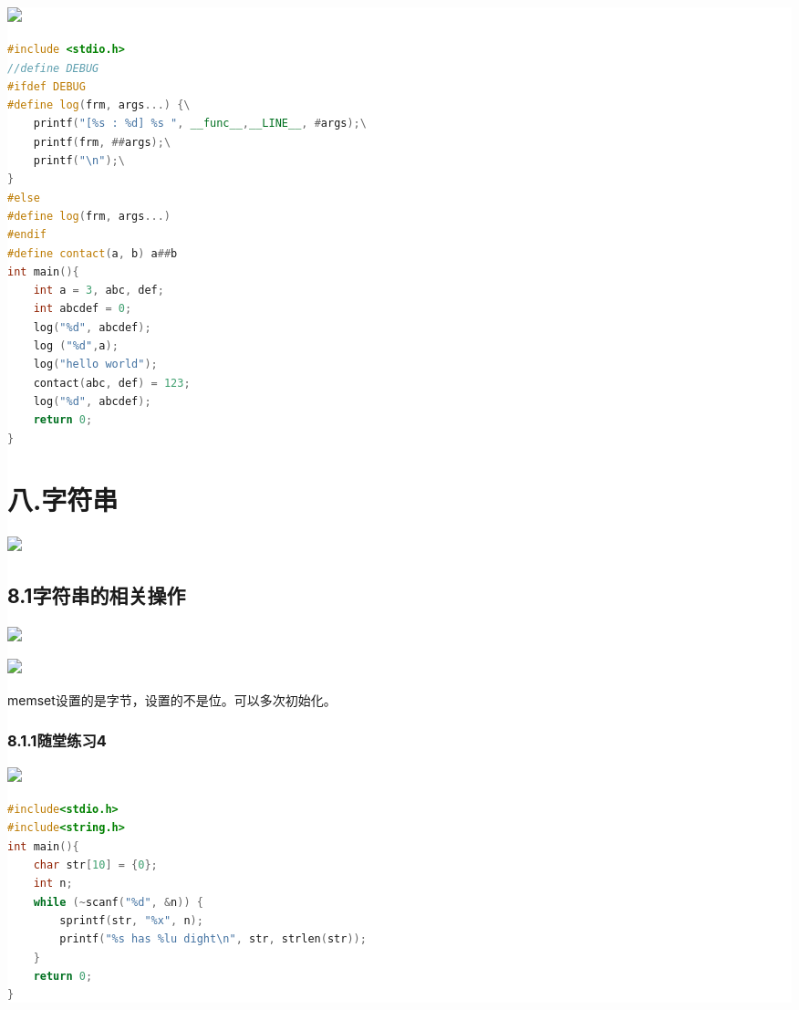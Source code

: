![](https://ese3a9b6c5d0ic.prissl.qiqiuyun.net/coursematerial-197/20200510094240-s8sqnerejisoogkg/198a8c0d099fbf1b_img24?e=1589517910&token=ExRD5wolmUnwwITVeSEXDQXizfxTRp7vnaMKJbO-:6_fyMJKJ3Sg48PFsH-neX7R9ZJE=)

```c++
#include <stdio.h>
//define DEBUG
#ifdef DEBUG
#define log(frm, args...) {\
    printf("[%s : %d] %s ", __func__,__LINE__, #args);\
    printf(frm, ##args);\
    printf("\n");\
}
#else
#define log(frm, args...)
#endif
#define contact(a, b) a##b
int main(){
    int a = 3, abc, def;
    int abcdef = 0;
    log("%d", abcdef);
    log ("%d",a);
    log("hello world");
    contact(abc, def) = 123;
    log("%d", abcdef);
    return 0;
}

```

# 八.字符串

![](https://ese3a9b6c5d0ic.prissl.qiqiuyun.net/coursematerial-197/20200510094240-s8sqnerejisoogkg/198a8c0d099fbf1b_img26?e=1589612762&token=ExRD5wolmUnwwITVeSEXDQXizfxTRp7vnaMKJbO-:6a5DgoCWx6NDY7ylbNh4rX0B_Wc=)

## 8.1字符串的相关操作

![](https://ese3a9b6c5d0ic.prissl.qiqiuyun.net/coursematerial-197/20200510094240-s8sqnerejisoogkg/198a8c0d099fbf1b_img27?e=1589612762&token=ExRD5wolmUnwwITVeSEXDQXizfxTRp7vnaMKJbO-:oTYd1LntSZ0JvLny96OBVqBLJBI=)

![](https://ese3a9b6c5d0ic.prissl.qiqiuyun.net/coursematerial-197/20200510094240-s8sqnerejisoogkg/198a8c0d099fbf1b_img28?e=1589612762&token=ExRD5wolmUnwwITVeSEXDQXizfxTRp7vnaMKJbO-:jvD8CZvwZ1RqnHay_MWuLGVJ9wo=)



memset设置的是字节，设置的不是位。可以多次初始化。

### 8.1.1随堂练习4

![](https://ese3a9b6c5d0ic.prissl.qiqiuyun.net/coursematerial-197/20200510094240-s8sqnerejisoogkg/198a8c0d099fbf1b_img29?e=1589612762&token=ExRD5wolmUnwwITVeSEXDQXizfxTRp7vnaMKJbO-:rfB7gbuFzmr82FNmX50bcmYt9s8=)

```c++
#include<stdio.h>
#include<string.h>
int main(){
    char str[10] = {0};
    int n;
    while (~scanf("%d", &n)) {
        sprintf(str, "%x", n);
        printf("%s has %lu dight\n", str, strlen(str));
    }
    return 0;
}

```
